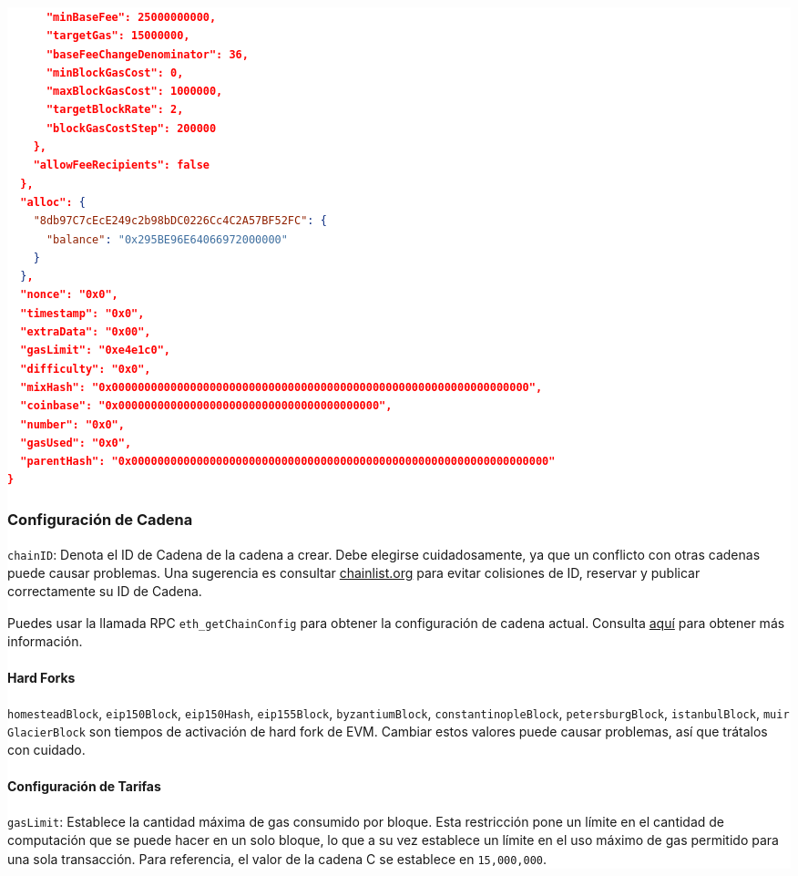 ```json
      "minBaseFee": 25000000000,
      "targetGas": 15000000,
      "baseFeeChangeDenominator": 36,
      "minBlockGasCost": 0,
      "maxBlockGasCost": 1000000,
      "targetBlockRate": 2,
      "blockGasCostStep": 200000
    },
    "allowFeeRecipients": false
  },
  "alloc": {
    "8db97C7cEcE249c2b98bDC0226Cc4C2A57BF52FC": {
      "balance": "0x295BE96E64066972000000"
    }
  },
  "nonce": "0x0",
  "timestamp": "0x0",
  "extraData": "0x00",
  "gasLimit": "0xe4e1c0",
  "difficulty": "0x0",
  "mixHash": "0x0000000000000000000000000000000000000000000000000000000000000000",
  "coinbase": "0x0000000000000000000000000000000000000000",
  "number": "0x0",
  "gasUsed": "0x0",
  "parentHash": "0x0000000000000000000000000000000000000000000000000000000000000000"
}
```

### Configuración de Cadena

`chainID`: Denota el ID de Cadena de la cadena a crear. Debe elegirse cuidadosamente, ya que un conflicto con
otras cadenas puede causar problemas. Una sugerencia es consultar [chainlist.org](https://chainlist.org/)
para evitar colisiones de ID, reservar y publicar correctamente su ID de Cadena.

Puedes usar la llamada RPC `eth_getChainConfig` para obtener la configuración de cadena actual. Consulta
[aquí](/reference/subnet-evm/api.md#eth_getchainconfig) para obtener más información.

#### Hard Forks

`homesteadBlock`, `eip150Block`, `eip150Hash`, `eip155Block`, `byzantiumBlock`, `constantinopleBlock`,
`petersburgBlock`, `istanbulBlock`, `muirGlacierBlock` son tiempos de activación de hard fork de EVM.
Cambiar estos valores puede causar problemas, así que trátalos con cuidado.

#### Configuración de Tarifas

`gasLimit`: Establece la cantidad máxima de gas consumido por bloque. Esta restricción pone un límite en el
cantidad de computación que se puede hacer en un solo bloque, lo que a su vez establece un límite en el
uso máximo de gas permitido para una sola transacción.
Para referencia, el valor de la cadena C se establece en `15,000,000`.
